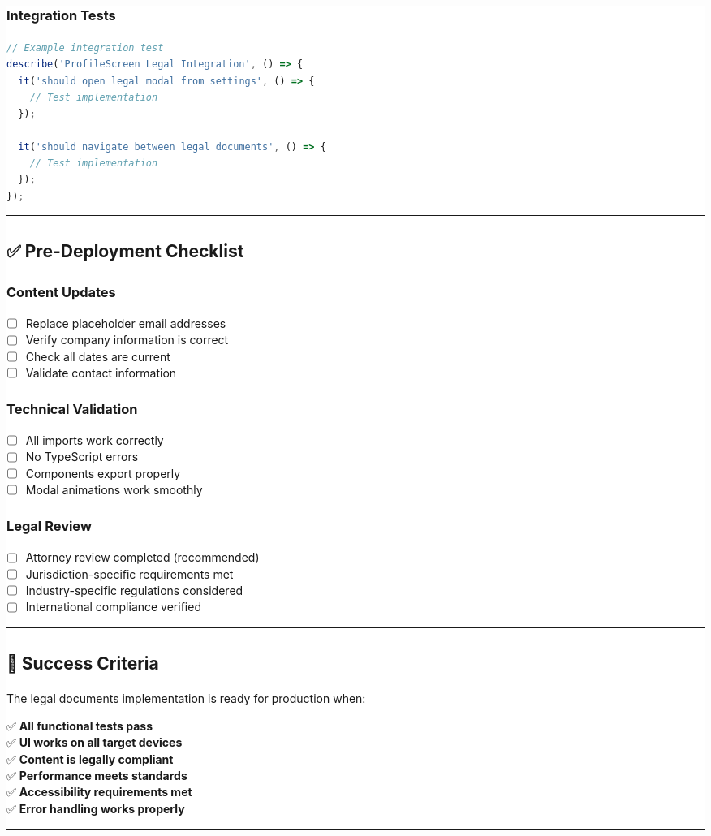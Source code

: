 ### **Integration Tests**
```typescript
// Example integration test
describe('ProfileScreen Legal Integration', () => {
  it('should open legal modal from settings', () => {
    // Test implementation
  });
  
  it('should navigate between legal documents', () => {
    // Test implementation
  });
});
```

---

## ✅ **Pre-Deployment Checklist**

### **Content Updates**
- [ ] Replace placeholder email addresses
- [ ] Verify company information is correct
- [ ] Check all dates are current
- [ ] Validate contact information

### **Technical Validation**
- [ ] All imports work correctly
- [ ] No TypeScript errors
- [ ] Components export properly
- [ ] Modal animations work smoothly

### **Legal Review**
- [ ] Attorney review completed (recommended)
- [ ] Jurisdiction-specific requirements met
- [ ] Industry-specific regulations considered
- [ ] International compliance verified

---

## 🎯 **Success Criteria**

The legal documents implementation is ready for production when:

✅ **All functional tests pass**  
✅ **UI works on all target devices**  
✅ **Content is legally compliant**  
✅ **Performance meets standards**  
✅ **Accessibility requirements met**  
✅ **Error handling works properly**  

---
